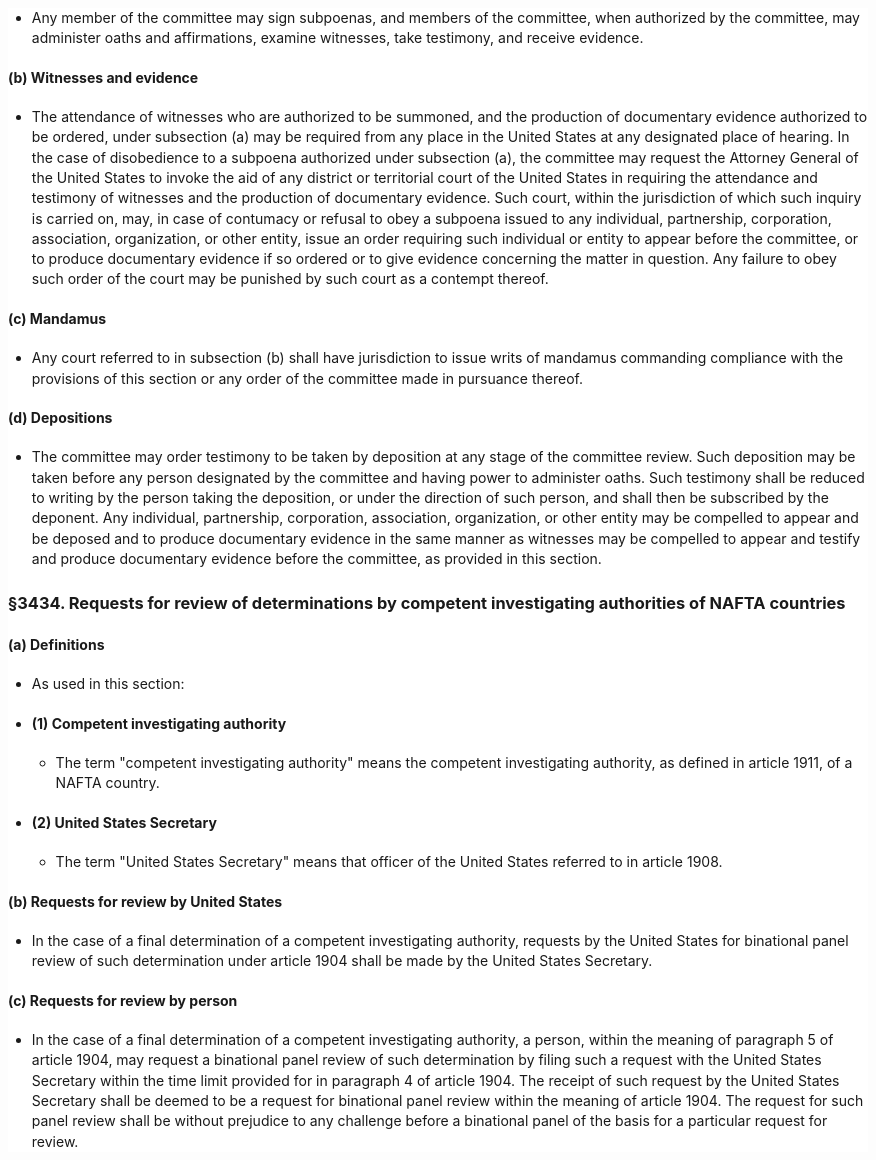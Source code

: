 
* Any member of the committee may sign subpoenas, and members of the committee, when authorized by the committee, may administer oaths and affirmations, examine witnesses, take testimony, and receive evidence.

#### (b) Witnesses and evidence
* The attendance of witnesses who are authorized to be summoned, and the production of documentary evidence authorized to be ordered, under subsection (a) may be required from any place in the United States at any designated place of hearing. In the case of disobedience to a subpoena authorized under subsection (a), the committee may request the Attorney General of the United States to invoke the aid of any district or territorial court of the United States in requiring the attendance and testimony of witnesses and the production of documentary evidence. Such court, within the jurisdiction of which such inquiry is carried on, may, in case of contumacy or refusal to obey a subpoena issued to any individual, partnership, corporation, association, organization, or other entity, issue an order requiring such individual or entity to appear before the committee, or to produce documentary evidence if so ordered or to give evidence concerning the matter in question. Any failure to obey such order of the court may be punished by such court as a contempt thereof.

#### (c) Mandamus
* Any court referred to in subsection (b) shall have jurisdiction to issue writs of mandamus commanding compliance with the provisions of this section or any order of the committee made in pursuance thereof.

#### (d) Depositions
* The committee may order testimony to be taken by deposition at any stage of the committee review. Such deposition may be taken before any person designated by the committee and having power to administer oaths. Such testimony shall be reduced to writing by the person taking the deposition, or under the direction of such person, and shall then be subscribed by the deponent. Any individual, partnership, corporation, association, organization, or other entity may be compelled to appear and be deposed and to produce documentary evidence in the same manner as witnesses may be compelled to appear and testify and produce documentary evidence before the committee, as provided in this section.

### §3434. Requests for review of determinations by competent investigating authorities of NAFTA countries
#### (a) Definitions
* As used in this section:

* #### (1) Competent investigating authority
  * The term "competent investigating authority" means the competent investigating authority, as defined in article 1911, of a NAFTA country.

* #### (2) United States Secretary
  * The term "United States Secretary" means that officer of the United States referred to in article 1908.

#### (b) Requests for review by United States
* In the case of a final determination of a competent investigating authority, requests by the United States for binational panel review of such determination under article 1904 shall be made by the United States Secretary.

#### (c) Requests for review by person
* In the case of a final determination of a competent investigating authority, a person, within the meaning of paragraph 5 of article 1904, may request a binational panel review of such determination by filing such a request with the United States Secretary within the time limit provided for in paragraph 4 of article 1904. The receipt of such request by the United States Secretary shall be deemed to be a request for binational panel review within the meaning of article 1904. The request for such panel review shall be without prejudice to any challenge before a binational panel of the basis for a particular request for review.
